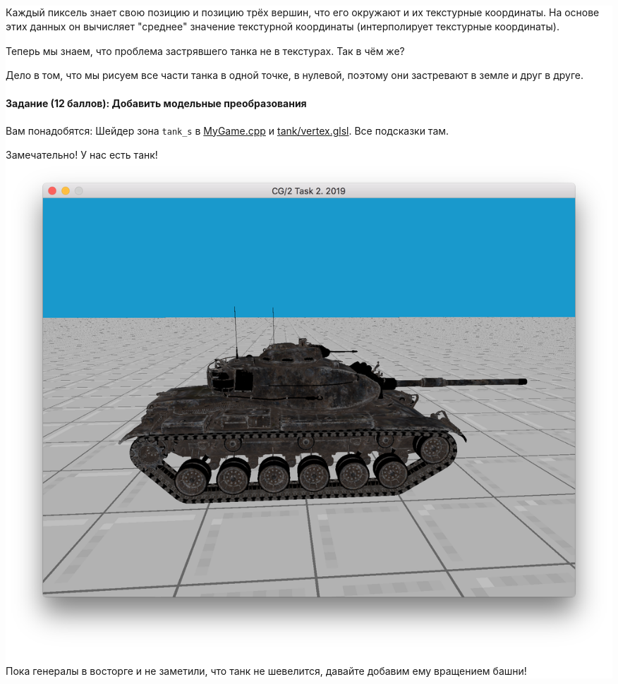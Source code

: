
Каждый пиксель знает свою позицию и позицию трёх вершин, что его окружают и их текстурные координаты. На основе этих данных он вычисляет "среднее" значение текстурной координаты (интерполирует текстурные координаты).

Теперь мы знаем, что проблема застрявшего танка не в текстурах. Так в чём же?

Дело в том, что мы рисуем все части танка в одной точке, в нулевой, поэтому они застревают в земле и друг в друге.

#### Задание (12 баллов): Добавить модельные преобразования
Вам понадобятся: Шейдер зона `tank_s` в [MyGame.cpp](../src/MyGame.cpp) и [tank/vertex.glsl](../shaders/tank/vertex.glsl). Все подсказки там.

Замечательно! У нас есть танк!
![st6](imgs/st6.png)


Пока генералы в восторге и не заметили, что танк не шевелится, давайте добавим ему вращением башни!
